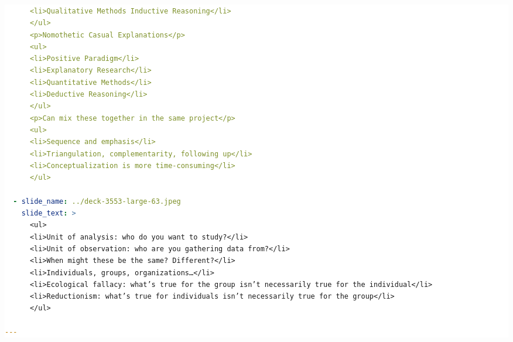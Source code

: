 ```yaml
      <li>Qualitative Methods Inductive Reasoning</li>
      </ul>
      <p>Nomothetic Casual Explanations</p>
      <ul>
      <li>Positive Paradigm</li>
      <li>Explanatory Research</li>
      <li>Quantitative Methods</li>
      <li>Deductive Reasoning</li>
      </ul>
      <p>Can mix these together in the same project</p>
      <ul>
      <li>Sequence and emphasis</li>
      <li>Triangulation, complementarity, following up</li>
      <li>Conceptualization is more time-consuming</li>
      </ul>
      
  - slide_name: ../deck-3553-large-63.jpeg
    slide_text: >
      <ul>
      <li>Unit of analysis: who do you want to study?</li>
      <li>Unit of observation: who are you gathering data from?</li>
      <li>When might these be the same? Different?</li>
      <li>Individuals, groups, organizations…</li>
      <li>Ecological fallacy: what’s true for the group isn’t necessarily true for the individual</li>
      <li>Reductionism: what’s true for individuals isn’t necessarily true for the group</li>
      </ul>
      
---
```

